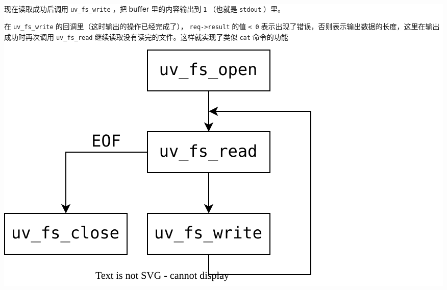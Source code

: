 现在读取成功后调用 `uv_fs_write` ，把 buffer 里的内容输出到 `1` （也就是 `stdout` ）里。

在 `uv_fs_write` 的回调里（这时输出的操作已经完成了）， `req->result` 的值 `< 0` 表示出现了错误，否则表示输出数据的长度，这里在输出成功时再次调用 `uv_fs_read` 继续读取没有读完的文件。这样就实现了类似 `cat` 命令的功能

![uvcat](../imgs/uvcat-flowchart.svg "uvcat")

